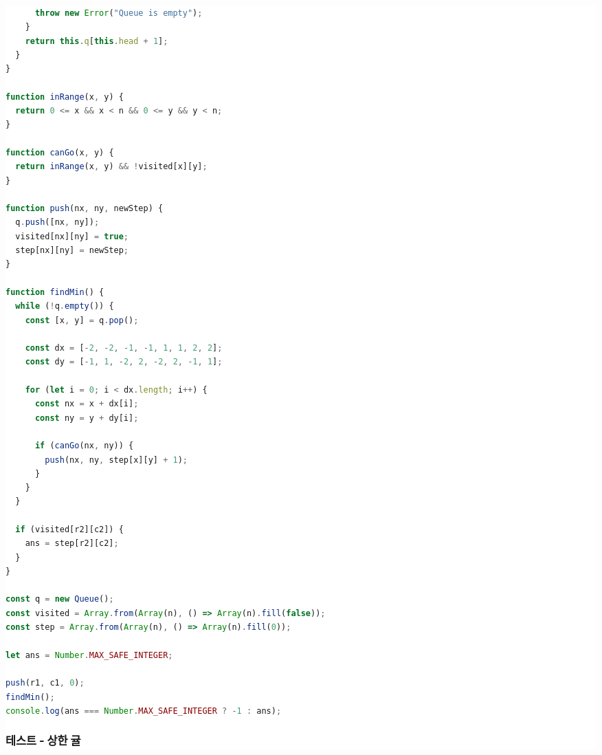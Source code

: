 ```js
      throw new Error("Queue is empty");
    }
    return this.q[this.head + 1];
  }
}

function inRange(x, y) {
  return 0 <= x && x < n && 0 <= y && y < n;
}

function canGo(x, y) {
  return inRange(x, y) && !visited[x][y];
}

function push(nx, ny, newStep) {
  q.push([nx, ny]);
  visited[nx][ny] = true;
  step[nx][ny] = newStep;
}

function findMin() {
  while (!q.empty()) {
    const [x, y] = q.pop();

    const dx = [-2, -2, -1, -1, 1, 1, 2, 2];
    const dy = [-1, 1, -2, 2, -2, 2, -1, 1];

    for (let i = 0; i < dx.length; i++) {
      const nx = x + dx[i];
      const ny = y + dy[i];

      if (canGo(nx, ny)) {
        push(nx, ny, step[x][y] + 1);
      }
    }
  }

  if (visited[r2][c2]) {
    ans = step[r2][c2];
  }
}

const q = new Queue();
const visited = Array.from(Array(n), () => Array(n).fill(false));
const step = Array.from(Array(n), () => Array(n).fill(0));

let ans = Number.MAX_SAFE_INTEGER;

push(r1, c1, 0);
findMin();
console.log(ans === Number.MAX_SAFE_INTEGER ? -1 : ans);
```

### 테스트 - 상한 귤
